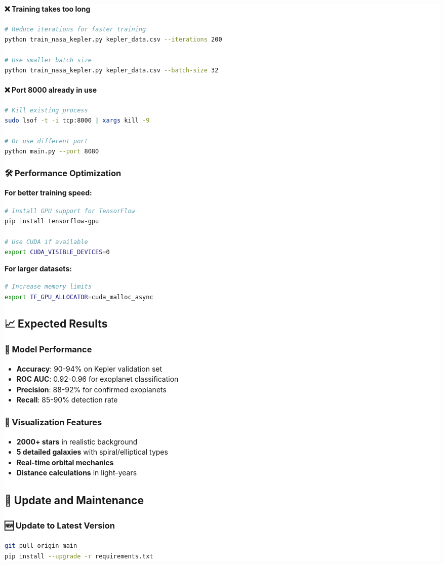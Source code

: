 #### ❌ Training takes too long
```bash
# Reduce iterations for faster training
python train_nasa_kepler.py kepler_data.csv --iterations 200

# Use smaller batch size
python train_nasa_kepler.py kepler_data.csv --batch-size 32
```

#### ❌ Port 8000 already in use
```bash
# Kill existing process
sudo lsof -t -i tcp:8000 | xargs kill -9

# Or use different port
python main.py --port 8080
```

### 🛠️ Performance Optimization

**For better training speed:**
```bash
# Install GPU support for TensorFlow
pip install tensorflow-gpu

# Use CUDA if available
export CUDA_VISIBLE_DEVICES=0
```

**For larger datasets:**
```bash
# Increase memory limits
export TF_GPU_ALLOCATOR=cuda_malloc_async
```

## 📈 Expected Results

### 🎯 Model Performance
- **Accuracy**: 90-94% on Kepler validation set
- **ROC AUC**: 0.92-0.96 for exoplanet classification
- **Precision**: 88-92% for confirmed exoplanets
- **Recall**: 85-90% detection rate

### 🌌 Visualization Features
- **2000+ stars** in realistic background
- **5 detailed galaxies** with spiral/elliptical types
- **Real-time orbital mechanics**
- **Distance calculations** in light-years

## 🔄 Update and Maintenance

### 🆕 Update to Latest Version
```bash
git pull origin main
pip install --upgrade -r requirements.txt
```
